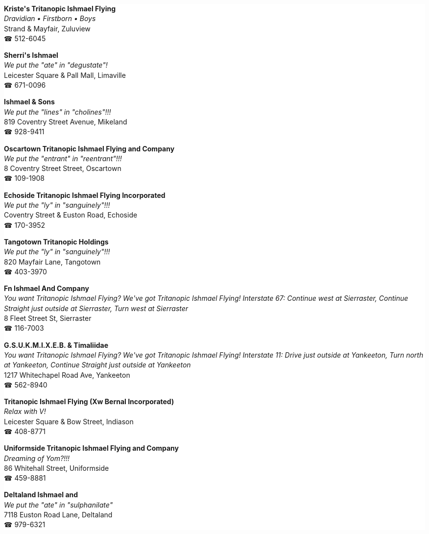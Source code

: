 **Kriste's Tritanopic Ishmael Flying**  
_Dravidian • Firstborn • Boys_  
Strand & Mayfair, Zuluview  
☎ 512-6045

**Sherri's Ishmael**  
_We put the "ate" in "degustate"!_  
Leicester Square & Pall Mall, Limaville  
☎ 671-0096

**Ishmael & Sons**  
_We put the "lines" in "cholines"!!!_  
819 Coventry Street Avenue, Mikeland  
☎ 928-9411

**Oscartown Tritanopic Ishmael Flying and Company**  
_We put the "entrant" in "reentrant"!!!_  
8 Coventry Street Street, Oscartown  
☎ 109-1908

**Echoside Tritanopic Ishmael Flying Incorporated**  
_We put the "ly" in "sanguinely"!!!_  
Coventry Street & Euston Road, Echoside  
☎ 170-3952

**Tangotown Tritanopic Holdings**  
_We put the "ly" in "sanguinely"!!!_  
820 Mayfair Lane, Tangotown  
☎ 403-3970

**Fn Ishmael And Company**  
_You want Tritanopic Ishmael Flying? We've got Tritanopic Ishmael Flying! 
Interstate 67: Continue west at Sierraster, Continue Straight just outside at Sierraster, Turn west at Sierraster_  
8 Fleet Street St, Sierraster  
☎ 116-7003

**G.S.U.K.M.I.X.E.B. & Timaliidae**  
_You want Tritanopic Ishmael Flying? We've got Tritanopic Ishmael Flying! 
Interstate 11: Drive just outside at Yankeeton, Turn north at Yankeeton, Continue Straight just outside at Yankeeton_  
1217 Whitechapel Road Ave, Yankeeton  
☎ 562-8940

**Tritanopic Ishmael Flying (Xw Bernal Incorporated)**  
_Relax with V!_  
Leicester Square & Bow Street, Indiason  
☎ 408-8771

**Uniformside Tritanopic Ishmael Flying and Company**  
_Dreaming of Yom?!!!_  
86 Whitehall Street, Uniformside  
☎ 459-8881

**Deltaland Ishmael and**  
_We put the "ate" in "sulphanilate"_  
7118 Euston Road Lane, Deltaland  
☎ 979-6321
